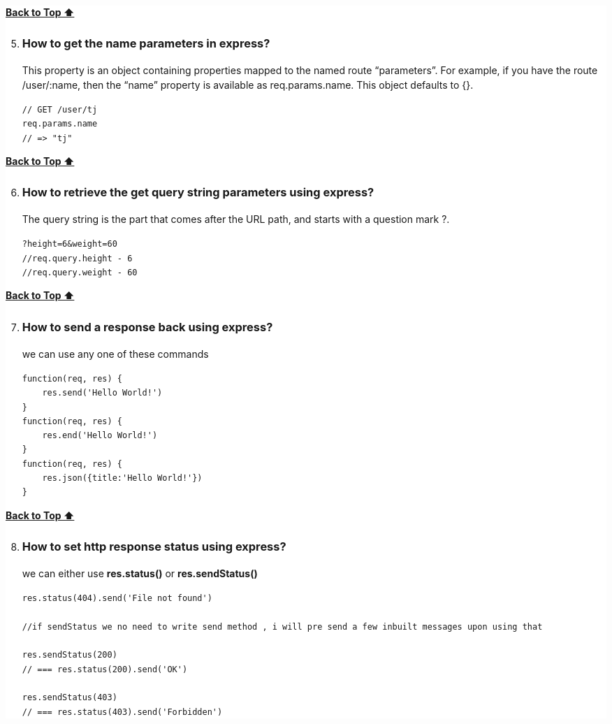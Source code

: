 **[ Back to Top ⬆ ](#table-of-contents---express-js)**

5. ### How to get the name parameters in express?  
	
	This property is an object containing properties mapped to the named route “parameters”. For example, if you have the route /user/:name, then the “name” property is available as req.params.name. This object defaults to {}.
	```
	// GET /user/tj
	req.params.name
	// => "tj"
	```

**[ Back to Top ⬆ ](#table-of-contents---express-js)**

6. ### How to retrieve the get query string parameters using express?   
	
	The query string is the part that comes after the URL path, and starts with a question mark ?.
	```
	?height=6&weight=60
	//req.query.height - 6
	//req.query.weight - 60
	```

**[ Back to Top ⬆ ](#table-of-contents---express-js)**

7. ### How to send a response back using express?   
	
	we can use any one of these commands
	```
	function(req, res) {
		res.send('Hello World!')
	}
	function(req, res) {
		res.end('Hello World!')
	}
	function(req, res) {
		res.json({title:'Hello World!'})
	}
	```

**[ Back to Top ⬆ ](#table-of-contents---express-js)**


8. ### How to set http response status using express?   
	
	we can either use **res.status()** or **res.sendStatus()**
	```
	res.status(404).send('File not found')
	
	//if sendStatus we no need to write send method , i will pre send a few inbuilt messages upon using that
	
	res.sendStatus(200)
	// === res.status(200).send('OK')

	res.sendStatus(403)
	// === res.status(403).send('Forbidden')
